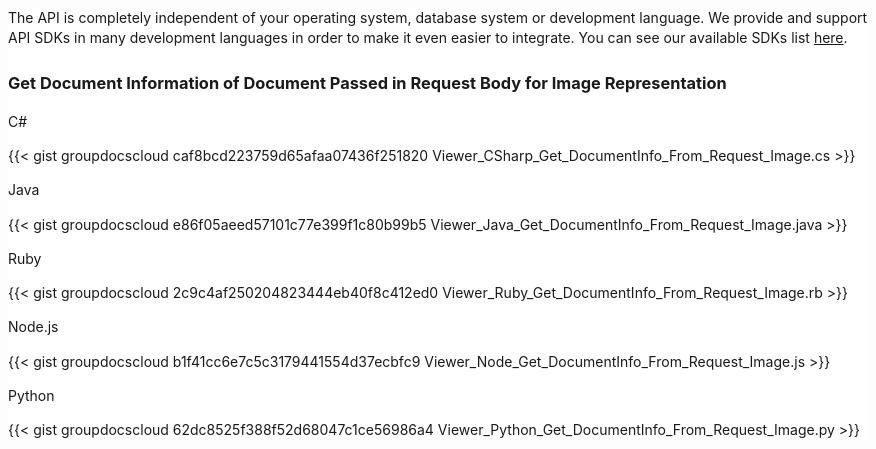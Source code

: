 The API is completely independent of your operating system, database system or development language. We provide and support API SDKs in many development languages in order to make it even easier to integrate. You can see our available SDKs list [here](https://github.com/groupdocs-viewer-cloud).

### Get Document Information of Document Passed in Request Body for Image Representation ###





 C#




{{< gist groupdocscloud caf8bcd223759d65afaa07436f251820 Viewer_CSharp_Get_DocumentInfo_From_Request_Image.cs >}}







 Java




{{< gist groupdocscloud e86f05aeed57101c77e399f1c80b99b5 Viewer_Java_Get_DocumentInfo_From_Request_Image.java >}}







 Ruby




{{< gist groupdocscloud 2c9c4af250204823444eb40f8c412ed0 Viewer_Ruby_Get_DocumentInfo_From_Request_Image.rb >}}







 Node.js




{{< gist groupdocscloud b1f41cc6e7c5c3179441554d37ecbfc9 Viewer_Node_Get_DocumentInfo_From_Request_Image.js >}}







 Python




{{< gist groupdocscloud 62dc8525f388f52d68047c1ce56986a4 Viewer_Python_Get_DocumentInfo_From_Request_Image.py >}}

